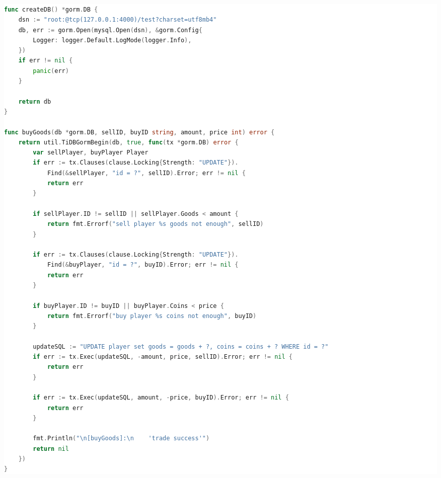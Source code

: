 ```go
func createDB() *gorm.DB {
    dsn := "root:@tcp(127.0.0.1:4000)/test?charset=utf8mb4"
    db, err := gorm.Open(mysql.Open(dsn), &gorm.Config{
        Logger: logger.Default.LogMode(logger.Info),
    })
    if err != nil {
        panic(err)
    }

    return db
}

func buyGoods(db *gorm.DB, sellID, buyID string, amount, price int) error {
    return util.TiDBGormBegin(db, true, func(tx *gorm.DB) error {
        var sellPlayer, buyPlayer Player
        if err := tx.Clauses(clause.Locking{Strength: "UPDATE"}).
            Find(&sellPlayer, "id = ?", sellID).Error; err != nil {
            return err
        }

        if sellPlayer.ID != sellID || sellPlayer.Goods < amount {
            return fmt.Errorf("sell player %s goods not enough", sellID)
        }

        if err := tx.Clauses(clause.Locking{Strength: "UPDATE"}).
            Find(&buyPlayer, "id = ?", buyID).Error; err != nil {
            return err
        }

        if buyPlayer.ID != buyID || buyPlayer.Coins < price {
            return fmt.Errorf("buy player %s coins not enough", buyID)
        }

        updateSQL := "UPDATE player set goods = goods + ?, coins = coins + ? WHERE id = ?"
        if err := tx.Exec(updateSQL, -amount, price, sellID).Error; err != nil {
            return err
        }

        if err := tx.Exec(updateSQL, amount, -price, buyID).Error; err != nil {
            return err
        }

        fmt.Println("\n[buyGoods]:\n    'trade success'")
        return nil
    })
}
```

</div>

</SimpleTab>
